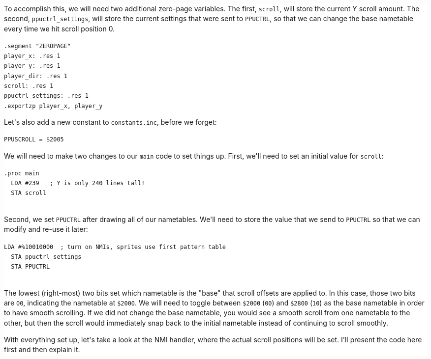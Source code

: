 To accomplish this, we will need two additional zero-page variables. The first, ``scroll``, will store the current Y 
scroll amount. The second, ``ppuctrl_settings``, will store the current settings that were sent to ``PPUCTRL``, so that 
we can change the base nametable every time we hit scroll position 0.

````6502 assembly
.segment "ZEROPAGE"
player_x: .res 1
player_y: .res 1
player_dir: .res 1
scroll: .res 1
ppuctrl_settings: .res 1
.exportzp player_x, player_y

````

Let's also add a new constant to ``constants.inc``, before we forget:

````6502 assembly
PPUSCROLL = $2005

````

We will need to make two changes to our ``main`` code to set things up. First, we'll need to set an initial value for 
``scroll``:

````6502 assembly
.proc main
  LDA #239   ; Y is only 240 lines tall!
  STA scroll
  
````

Second, we set ``PPUCTRL`` after drawing all of our nametables. We'll need to store the value that we send to 
``PPUCTRL`` so that we can modify and re-use it later:

````6502 assembly
LDA #%10010000  ; turn on NMIs, sprites use first pattern table
  STA ppuctrl_settings
  STA PPUCTRL
  
````

The lowest (right-most) two bits set which nametable is the "base" that scroll offsets are applied to. In this case, 
those two bits are ``00``, indicating the nametable at ``$2000``. We will need to toggle between ``$2000`` (``00``) and
``$2800`` (``10``) as the base nametable in order to have smooth scrolling. If we did not change the base nametable, you
would see a smooth scroll from one nametable to the other, but then the scroll would immediately snap back to the 
initial nametable instead of continuing to scroll smoothly.

With everything set up, let's take a look at the NMI handler, where the actual scroll positions will be set. I'll 
present the code here first and then explain it.
